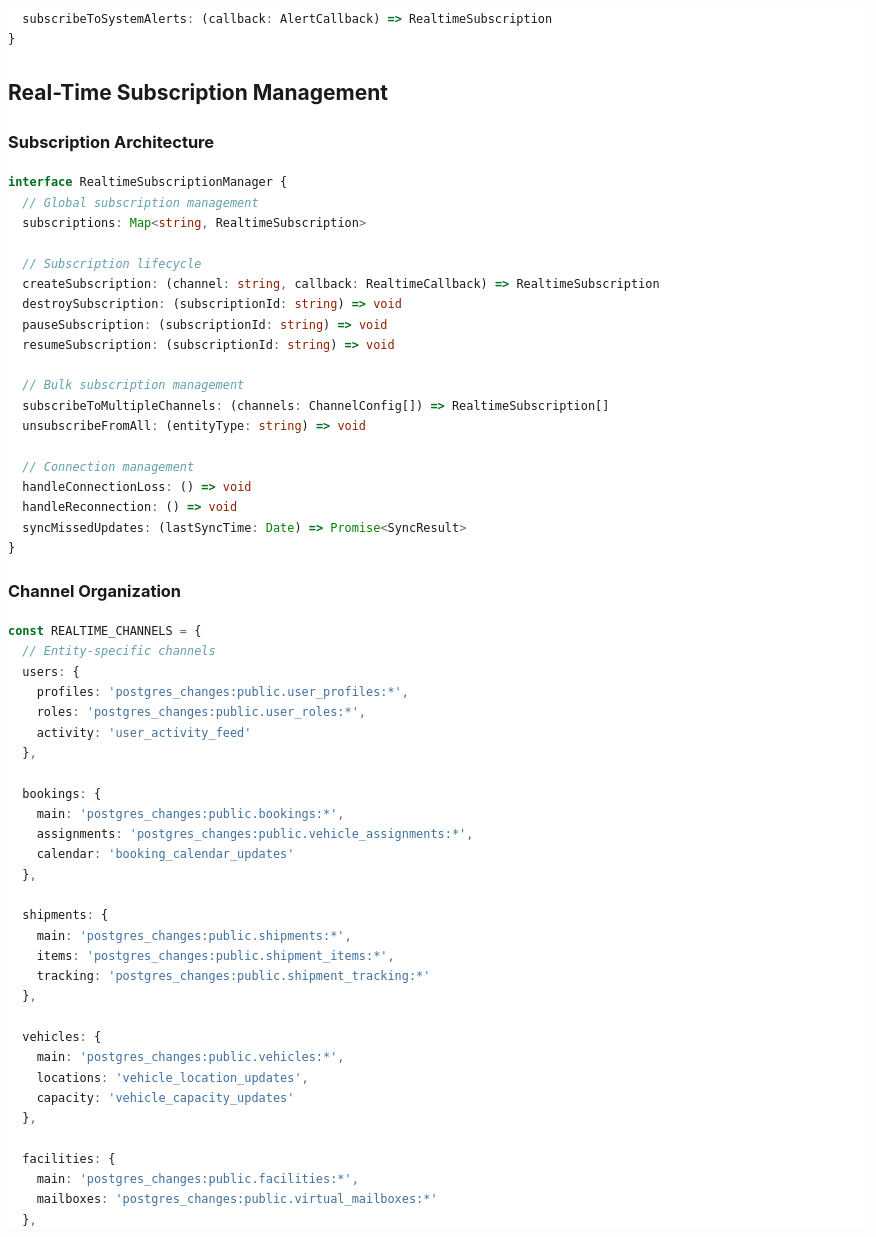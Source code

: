 ```typescript
  subscribeToSystemAlerts: (callback: AlertCallback) => RealtimeSubscription
}
```

## Real-Time Subscription Management

### Subscription Architecture

```typescript
interface RealtimeSubscriptionManager {
  // Global subscription management
  subscriptions: Map<string, RealtimeSubscription>
  
  // Subscription lifecycle
  createSubscription: (channel: string, callback: RealtimeCallback) => RealtimeSubscription
  destroySubscription: (subscriptionId: string) => void
  pauseSubscription: (subscriptionId: string) => void
  resumeSubscription: (subscriptionId: string) => void
  
  // Bulk subscription management
  subscribeToMultipleChannels: (channels: ChannelConfig[]) => RealtimeSubscription[]
  unsubscribeFromAll: (entityType: string) => void
  
  // Connection management
  handleConnectionLoss: () => void
  handleReconnection: () => void
  syncMissedUpdates: (lastSyncTime: Date) => Promise<SyncResult>
}
```

### Channel Organization

```typescript
const REALTIME_CHANNELS = {
  // Entity-specific channels
  users: {
    profiles: 'postgres_changes:public.user_profiles:*',
    roles: 'postgres_changes:public.user_roles:*',
    activity: 'user_activity_feed'
  },
  
  bookings: {
    main: 'postgres_changes:public.bookings:*',
    assignments: 'postgres_changes:public.vehicle_assignments:*',
    calendar: 'booking_calendar_updates'
  },
  
  shipments: {
    main: 'postgres_changes:public.shipments:*',
    items: 'postgres_changes:public.shipment_items:*',
    tracking: 'postgres_changes:public.shipment_tracking:*'
  },
  
  vehicles: {
    main: 'postgres_changes:public.vehicles:*',
    locations: 'vehicle_location_updates',
    capacity: 'vehicle_capacity_updates'
  },
  
  facilities: {
    main: 'postgres_changes:public.facilities:*',
    mailboxes: 'postgres_changes:public.virtual_mailboxes:*'
  },
```